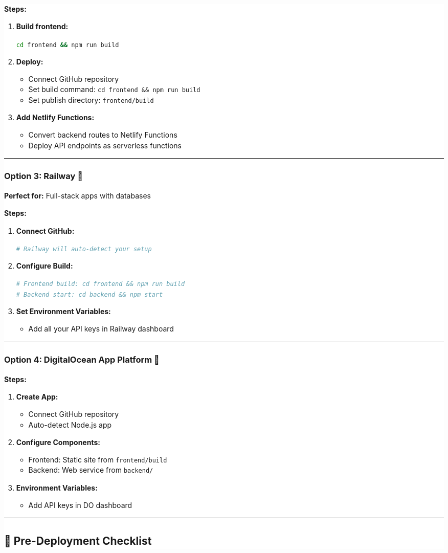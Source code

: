 **Steps:**
1. **Build frontend:**
   ```bash
   cd frontend && npm run build
   ```

2. **Deploy:**
   - Connect GitHub repository
   - Set build command: `cd frontend && npm run build`
   - Set publish directory: `frontend/build`

3. **Add Netlify Functions:**
   - Convert backend routes to Netlify Functions
   - Deploy API endpoints as serverless functions

---

### **Option 3: Railway 🚂**

**Perfect for:** Full-stack apps with databases

**Steps:**
1. **Connect GitHub:**
   ```bash
   # Railway will auto-detect your setup
   ```

2. **Configure Build:**
   ```bash
   # Frontend build: cd frontend && npm run build
   # Backend start: cd backend && npm start
   ```

3. **Set Environment Variables:**
   - Add all your API keys in Railway dashboard

---

### **Option 4: DigitalOcean App Platform 🌊**

**Steps:**
1. **Create App:**
   - Connect GitHub repository
   - Auto-detect Node.js app

2. **Configure Components:**
   - Frontend: Static site from `frontend/build`
   - Backend: Web service from `backend/`

3. **Environment Variables:**
   - Add API keys in DO dashboard

---

## 🔧 **Pre-Deployment Checklist**
